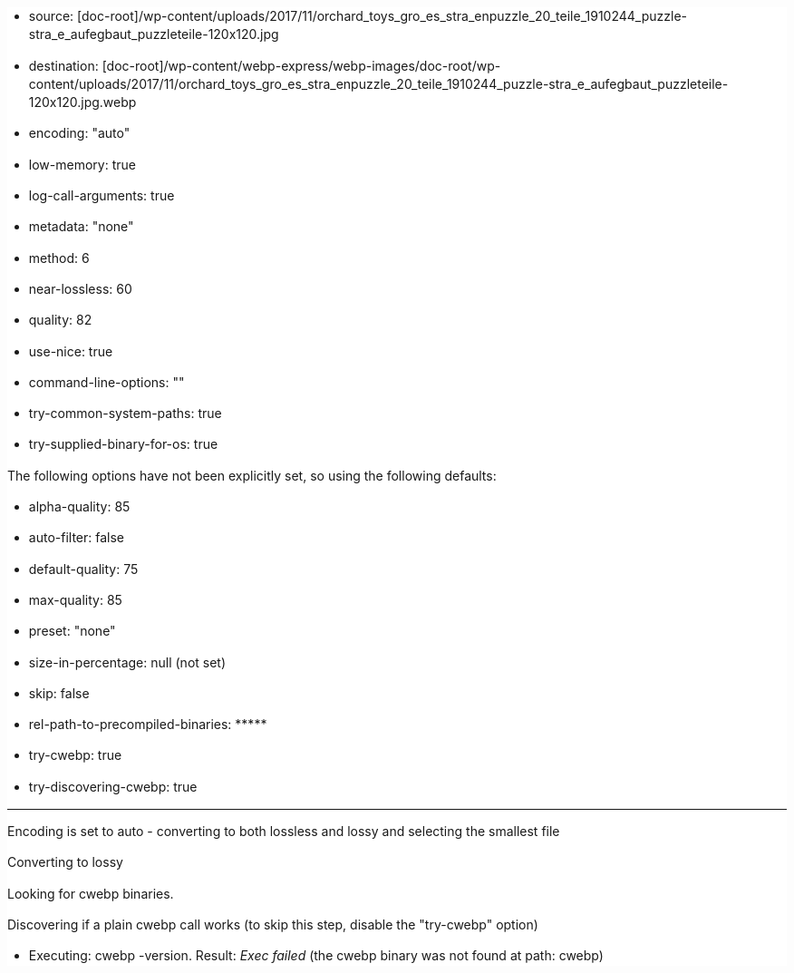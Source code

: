 - source: [doc-root]/wp-content/uploads/2017/11/orchard_toys_gro_es_stra_enpuzzle_20_teile_1910244_puzzle-stra_e_aufegbaut_puzzleteile-120x120.jpg

- destination: [doc-root]/wp-content/webp-express/webp-images/doc-root/wp-content/uploads/2017/11/orchard_toys_gro_es_stra_enpuzzle_20_teile_1910244_puzzle-stra_e_aufegbaut_puzzleteile-120x120.jpg.webp

- encoding: "auto"

- low-memory: true

- log-call-arguments: true

- metadata: "none"

- method: 6

- near-lossless: 60

- quality: 82

- use-nice: true

- command-line-options: ""

- try-common-system-paths: true

- try-supplied-binary-for-os: true


The following options have not been explicitly set, so using the following defaults:

- alpha-quality: 85

- auto-filter: false

- default-quality: 75

- max-quality: 85

- preset: "none"

- size-in-percentage: null (not set)

- skip: false

- rel-path-to-precompiled-binaries: *****

- try-cwebp: true

- try-discovering-cwebp: true

------------


Encoding is set to auto - converting to both lossless and lossy and selecting the smallest file


Converting to lossy

Looking for cwebp binaries.

Discovering if a plain cwebp call works (to skip this step, disable the "try-cwebp" option)

- Executing: cwebp -version. Result: *Exec failed* (the cwebp binary was not found at path: cwebp)
